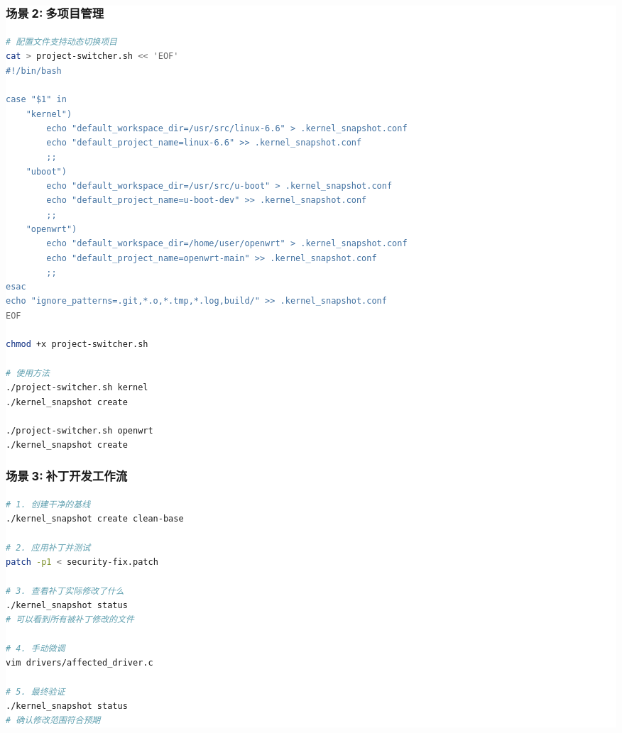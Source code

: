 ### 场景 2: 多项目管理

```bash
# 配置文件支持动态切换项目
cat > project-switcher.sh << 'EOF'
#!/bin/bash

case "$1" in
    "kernel")
        echo "default_workspace_dir=/usr/src/linux-6.6" > .kernel_snapshot.conf
        echo "default_project_name=linux-6.6" >> .kernel_snapshot.conf
        ;;
    "uboot")
        echo "default_workspace_dir=/usr/src/u-boot" > .kernel_snapshot.conf
        echo "default_project_name=u-boot-dev" >> .kernel_snapshot.conf
        ;;
    "openwrt")
        echo "default_workspace_dir=/home/user/openwrt" > .kernel_snapshot.conf
        echo "default_project_name=openwrt-main" >> .kernel_snapshot.conf
        ;;
esac
echo "ignore_patterns=.git,*.o,*.tmp,*.log,build/" >> .kernel_snapshot.conf
EOF

chmod +x project-switcher.sh

# 使用方法
./project-switcher.sh kernel
./kernel_snapshot create

./project-switcher.sh openwrt  
./kernel_snapshot create
```

### 场景 3: 补丁开发工作流

```bash
# 1. 创建干净的基线
./kernel_snapshot create clean-base

# 2. 应用补丁并测试
patch -p1 < security-fix.patch

# 3. 查看补丁实际修改了什么
./kernel_snapshot status
# 可以看到所有被补丁修改的文件

# 4. 手动微调
vim drivers/affected_driver.c

# 5. 最终验证
./kernel_snapshot status
# 确认修改范围符合预期
```
